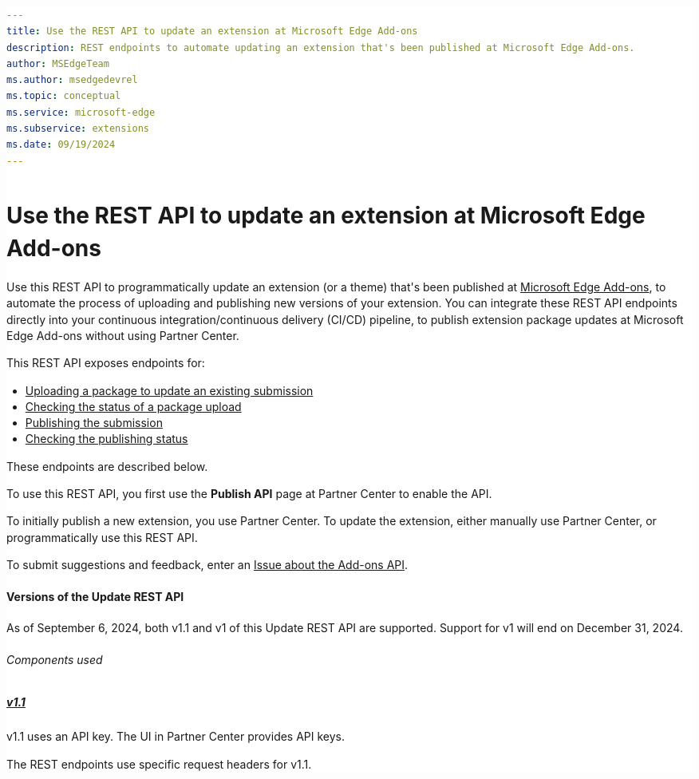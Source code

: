 ```yaml
---
title: Use the REST API to update an extension at Microsoft Edge Add-ons
description: REST endpoints to automate updating an extension that's been published at Microsoft Edge Add-ons.
author: MSEdgeTeam
ms.author: msedgedevrel
ms.topic: conceptual
ms.service: microsoft-edge
ms.subservice: extensions
ms.date: 09/19/2024
---
```

# Use the REST API to update an extension at Microsoft Edge Add-ons

Use this REST API to programmatically update an extension (or a theme) that's been published at [Microsoft Edge Add-ons](https://microsoftedge.microsoft.com/addons/), to automate the process of uploading and publishing new versions of your extension.  You can integrate these REST API endpoints directly into your continuous integration/continuous delivery (CI/CD) pipeline, to publish extension package updates at Microsoft Edge Add-ons without using Partner Center. 

This REST API exposes endpoints for:
* [Uploading a package to update an existing submission](#uploading-a-package-to-update-an-existing-submission)
* [Checking the status of a package upload](#checking-the-status-of-a-package-upload)
* [Publishing the submission](#publishing-the-submission)
* [Checking the publishing status](#checking-the-publishing-status)

These endpoints are described below.

To use this REST API, you first use the **Publish API** page at Partner Center to enable the API.

To initially publish a new extension, you use Partner Center.  To update the extension, either manually use Partner Center, or programmatically use this REST API.

To submit suggestions and feedback, enter an [Issue about the Add-ons API](https://github.com/MicrosoftDocs/edge-developer/issues/new?title=[Add-ons%20API]).



#### Versions of the Update REST API

As of September 6, 2024, both v1.1 and v1 of this Update REST API are supported.  Support for v1 will end on December 31, 2024.



###### Components used

##### [v1.1](#tab/v1-1)

v1.1 uses an API key.  The UI in Partner Center provides API keys.

The REST endpoints use specific request headers for v1.1.
